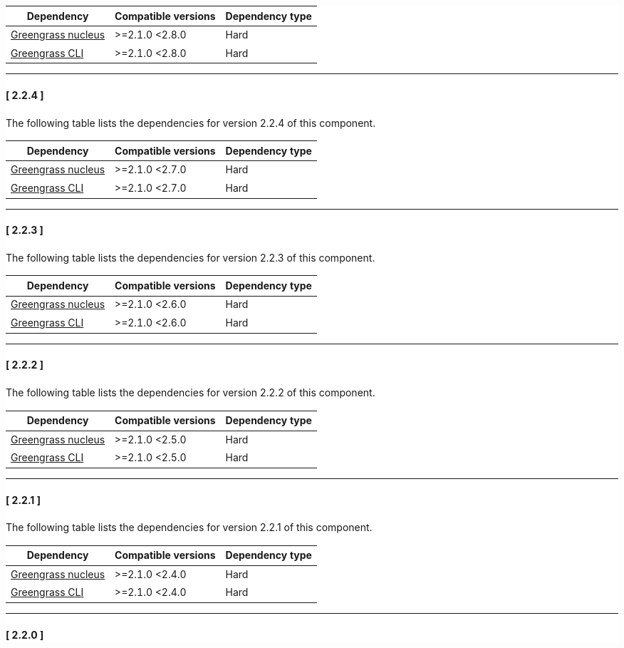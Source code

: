 | Dependency | Compatible versions | Dependency type | 
| --- | --- | --- | 
| [Greengrass nucleus](greengrass-nucleus-component.md) | >=2\.1\.0 <2\.8\.0 | Hard | 
| [Greengrass CLI](greengrass-cli-component.md) | >=2\.1\.0 <2\.8\.0 | Hard | 

------
#### [ 2\.2\.4 ]

The following table lists the dependencies for version 2\.2\.4 of this component\.


| Dependency | Compatible versions | Dependency type | 
| --- | --- | --- | 
| [Greengrass nucleus](greengrass-nucleus-component.md) | >=2\.1\.0 <2\.7\.0 | Hard | 
| [Greengrass CLI](greengrass-cli-component.md) | >=2\.1\.0 <2\.7\.0 | Hard | 

------
#### [ 2\.2\.3 ]

The following table lists the dependencies for version 2\.2\.3 of this component\.


| Dependency | Compatible versions | Dependency type | 
| --- | --- | --- | 
| [Greengrass nucleus](greengrass-nucleus-component.md) | >=2\.1\.0 <2\.6\.0 | Hard | 
| [Greengrass CLI](greengrass-cli-component.md) | >=2\.1\.0 <2\.6\.0 | Hard | 

------
#### [ 2\.2\.2 ]

The following table lists the dependencies for version 2\.2\.2 of this component\.


| Dependency | Compatible versions | Dependency type | 
| --- | --- | --- | 
| [Greengrass nucleus](greengrass-nucleus-component.md) | >=2\.1\.0 <2\.5\.0 | Hard | 
| [Greengrass CLI](greengrass-cli-component.md) | >=2\.1\.0 <2\.5\.0 | Hard | 

------
#### [ 2\.2\.1 ]

The following table lists the dependencies for version 2\.2\.1 of this component\.


| Dependency | Compatible versions | Dependency type | 
| --- | --- | --- | 
| [Greengrass nucleus](greengrass-nucleus-component.md) | >=2\.1\.0 <2\.4\.0 | Hard | 
| [Greengrass CLI](greengrass-cli-component.md) | >=2\.1\.0 <2\.4\.0 | Hard | 

------
#### [ 2\.2\.0 ]
